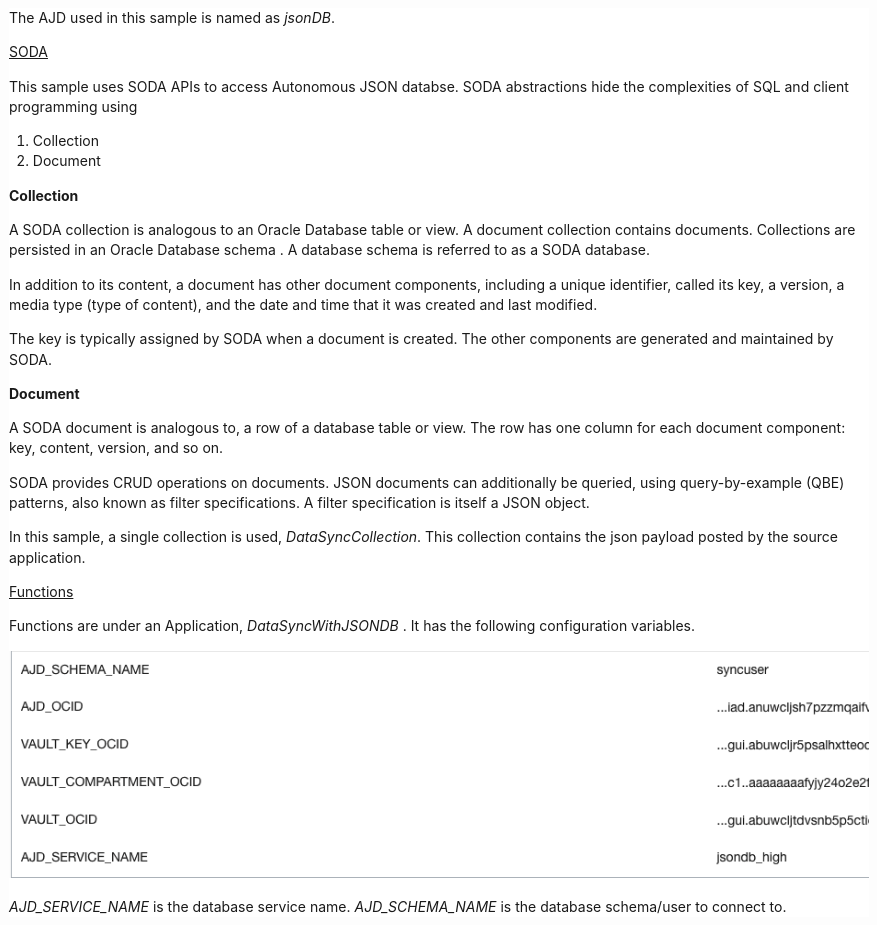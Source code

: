 The AJD used in this sample is named as _jsonDB_.


[SODA](https://docs.oracle.com/en/database/oracle/simple-oracle-document-access/)

This sample uses SODA APIs to access Autonomous JSON databse. SODA abstractions hide the complexities of SQL and client programming using

1. Collection
2. Document


**Collection**

A SODA collection is analogous to an Oracle Database table or view.  A document collection contains documents. 
Collections are persisted in an Oracle Database schema . A database schema is referred to as a SODA database.

In addition to its content, a document has other document components, including a unique identifier, called its key, a version, a media type (type of content), and the date and time that it was created and last modified. 

The key is typically assigned by SODA when a document is created. The other components are generated and maintained by SODA. 

**Document**

A SODA document is analogous to, a row of a database table or view. The row has one column for each document component: key, content, version, and so on.

SODA provides CRUD operations on documents. JSON documents can additionally be queried, using query-by-example (QBE) patterns, also known as filter specifications. A filter specification is itself a JSON object.

In this sample, a single collection is used, _DataSyncCollection_. This collection contains the json payload posted by the source application.


[Functions](https://www.oracle.com/cloud-native/functions/)

Functions are under an Application, _DataSyncWithJSONDB_ . It has the following configuration variables. 

![Application configuration variables]( /image/ApplicationConfiguration.png "Application configuration variables")

_AJD_SERVICE_NAME_ is the database service name.
_AJD_SCHEMA_NAME_ is the database schema/user to connect to.

